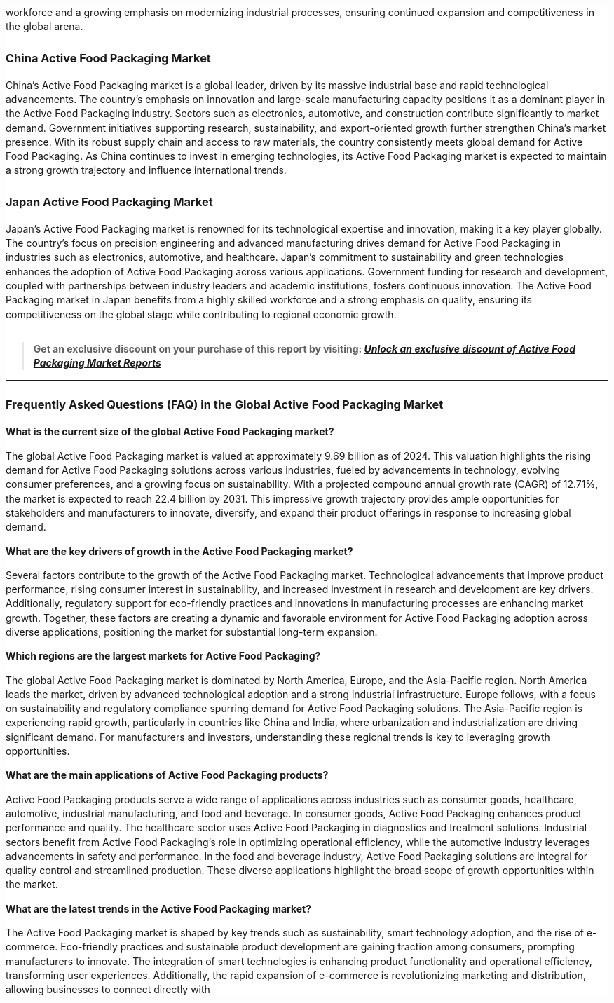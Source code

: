 workforce and a growing emphasis on modernizing industrial processes, ensuring continued expansion and competitiveness in the global arena.</p><h3>China Active Food Packaging Market</h3><p>China&rsquo;s Active Food Packaging market is a global leader, driven by its massive industrial base and rapid technological advancements. The country&rsquo;s emphasis on innovation and large-scale manufacturing capacity positions it as a dominant player in the Active Food Packaging industry. Sectors such as electronics, automotive, and construction contribute significantly to market demand. Government initiatives supporting research, sustainability, and export-oriented growth further strengthen China&rsquo;s market presence. With its robust supply chain and access to raw materials, the country consistently meets global demand for Active Food Packaging. As China continues to invest in emerging technologies, its Active Food Packaging market is expected to maintain a strong growth trajectory and influence international trends.</p><h3>Japan Active Food Packaging Market</h3><p>Japan&rsquo;s Active Food Packaging market is renowned for its technological expertise and innovation, making it a key player globally. The country&rsquo;s focus on precision engineering and advanced manufacturing drives demand for Active Food Packaging in industries such as electronics, automotive, and healthcare. Japan&rsquo;s commitment to sustainability and green technologies enhances the adoption of Active Food Packaging across various applications. Government funding for research and development, coupled with partnerships between industry leaders and academic institutions, fosters continuous innovation. The Active Food Packaging market in Japan benefits from a highly skilled workforce and a strong emphasis on quality, ensuring its competitiveness on the global stage while contributing to regional economic growth.</p><hr /><blockquote><p><strong>Get an exclusive discount on your purchase of this report by visiting: <em><a href="://marketresearchpulse.com/ask-for-discount/101330?utm_source=Github&amp;utm_medium=020">Unlock an exclusive discount of Active Food Packaging Market Reports</a></em>&nbsp;</strong></p></blockquote><hr /><h3>Frequently Asked Questions (FAQ) in the Global Active Food Packaging Market</h3><p><strong>What is the current size of the global Active Food Packaging market?</strong></p><p>The global Active Food Packaging market is valued at approximately 9.69 billion as of 2024. This valuation highlights the rising demand for Active Food Packaging solutions across various industries, fueled by advancements in technology, evolving consumer preferences, and a growing focus on sustainability. With a projected compound annual growth rate (CAGR) of 12.71%, the market is expected to reach 22.4 billion by 2031. This impressive growth trajectory provides ample opportunities for stakeholders and manufacturers to innovate, diversify, and expand their product offerings in response to increasing global demand.</p><p><strong>What are the key drivers of growth in the Active Food Packaging market?</strong></p><p>Several factors contribute to the growth of the Active Food Packaging market. Technological advancements that improve product performance, rising consumer interest in sustainability, and increased investment in research and development are key drivers. Additionally, regulatory support for eco-friendly practices and innovations in manufacturing processes are enhancing market growth. Together, these factors are creating a dynamic and favorable environment for Active Food Packaging adoption across diverse applications, positioning the market for substantial long-term expansion.</p><p><strong>Which regions are the largest markets for Active Food Packaging?</strong></p><p>The global Active Food Packaging market is dominated by North America, Europe, and the Asia-Pacific region. North America leads the market, driven by advanced technological adoption and a strong industrial infrastructure. Europe follows, with a focus on sustainability and regulatory compliance spurring demand for Active Food Packaging solutions. The Asia-Pacific region is experiencing rapid growth, particularly in countries like China and India, where urbanization and industrialization are driving significant demand. For manufacturers and investors, understanding these regional trends is key to leveraging growth opportunities.</p><p><strong>What are the main applications of Active Food Packaging products?</strong></p><p>Active Food Packaging products serve a wide range of applications across industries such as consumer goods, healthcare, automotive, industrial manufacturing, and food and beverage. In consumer goods, Active Food Packaging enhances product performance and quality. The healthcare sector uses Active Food Packaging in diagnostics and treatment solutions. Industrial sectors benefit from Active Food Packaging&rsquo;s role in optimizing operational efficiency, while the automotive industry leverages advancements in safety and performance. In the food and beverage industry, Active Food Packaging solutions are integral for quality control and streamlined production. These diverse applications highlight the broad scope of growth opportunities within the market.</p><p><strong>What are the latest trends in the Active Food Packaging market?</strong></p><p>The Active Food Packaging market is shaped by key trends such as sustainability, smart technology adoption, and the rise of e-commerce. Eco-friendly practices and sustainable product development are gaining traction among consumers, prompting manufacturers to innovate. The integration of smart technologies is enhancing product functionality and operational efficiency, transforming user experiences. Additionally, the rapid expansion of e-commerce is revolutionizing marketing and distribution, allowing businesses to connect directly with